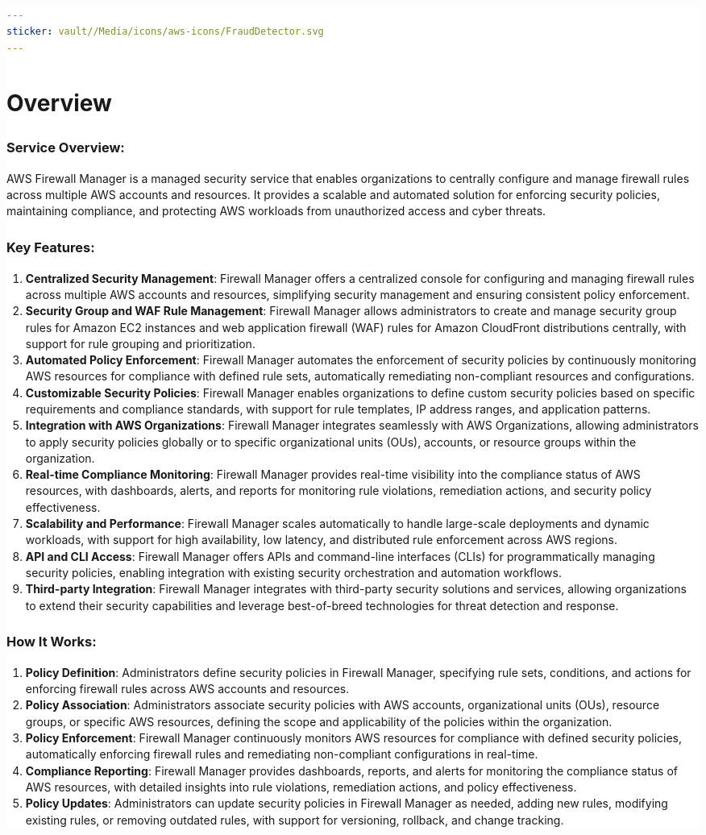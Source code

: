 ```yaml
---
sticker: vault//Media/icons/aws-icons/FraudDetector.svg
---
```

# Overview

### Service Overview:

AWS Firewall Manager is a managed security service that enables organizations to centrally configure and manage firewall rules across multiple AWS accounts and resources. It provides a scalable and automated solution for enforcing security policies, maintaining compliance, and protecting AWS workloads from unauthorized access and cyber threats.

### Key Features:

1. **Centralized Security Management**: Firewall Manager offers a centralized console for configuring and managing firewall rules across multiple AWS accounts and resources, simplifying security management and ensuring consistent policy enforcement.
2. **Security Group and WAF Rule Management**: Firewall Manager allows administrators to create and manage security group rules for Amazon EC2 instances and web application firewall (WAF) rules for Amazon CloudFront distributions centrally, with support for rule grouping and prioritization.
3. **Automated Policy Enforcement**: Firewall Manager automates the enforcement of security policies by continuously monitoring AWS resources for compliance with defined rule sets, automatically remediating non-compliant resources and configurations.
4. **Customizable Security Policies**: Firewall Manager enables organizations to define custom security policies based on specific requirements and compliance standards, with support for rule templates, IP address ranges, and application patterns.
5. **Integration with AWS Organizations**: Firewall Manager integrates seamlessly with AWS Organizations, allowing administrators to apply security policies globally or to specific organizational units (OUs), accounts, or resource groups within the organization.
6. **Real-time Compliance Monitoring**: Firewall Manager provides real-time visibility into the compliance status of AWS resources, with dashboards, alerts, and reports for monitoring rule violations, remediation actions, and security policy effectiveness.
7. **Scalability and Performance**: Firewall Manager scales automatically to handle large-scale deployments and dynamic workloads, with support for high availability, low latency, and distributed rule enforcement across AWS regions.
8. **API and CLI Access**: Firewall Manager offers APIs and command-line interfaces (CLIs) for programmatically managing security policies, enabling integration with existing security orchestration and automation workflows.
9. **Third-party Integration**: Firewall Manager integrates with third-party security solutions and services, allowing organizations to extend their security capabilities and leverage best-of-breed technologies for threat detection and response.

### How It Works:

1. **Policy Definition**: Administrators define security policies in Firewall Manager, specifying rule sets, conditions, and actions for enforcing firewall rules across AWS accounts and resources.
2. **Policy Association**: Administrators associate security policies with AWS accounts, organizational units (OUs), resource groups, or specific AWS resources, defining the scope and applicability of the policies within the organization.
3. **Policy Enforcement**: Firewall Manager continuously monitors AWS resources for compliance with defined security policies, automatically enforcing firewall rules and remediating non-compliant configurations in real-time.
4. **Compliance Reporting**: Firewall Manager provides dashboards, reports, and alerts for monitoring the compliance status of AWS resources, with detailed insights into rule violations, remediation actions, and policy effectiveness.
5. **Policy Updates**: Administrators can update security policies in Firewall Manager as needed, adding new rules, modifying existing rules, or removing outdated rules, with support for versioning, rollback, and change tracking.